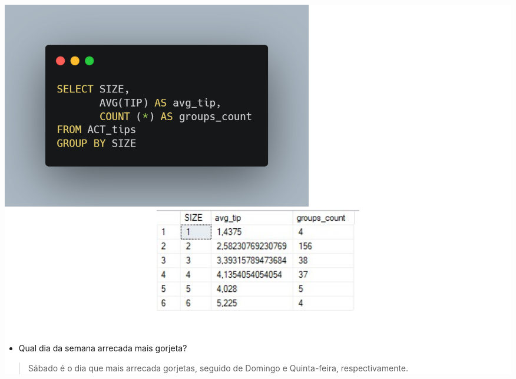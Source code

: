 <img src="https://github.com/renanrib12/Projetos_Analises-Dados/blob/main/Projetos/Projeto%201/imagens/size.png" width="60%"/>
</div>

<div align='center'>
<img src="https://github.com/renanrib12/Projetos_Analises-Dados/blob/main/Projetos/Projeto%201/imagens/imagem08.jpeg" width="40%"/>
</div>

&nbsp;

* Qual dia da semana arrecada mais gorjeta? 

>Sábado é o dia que mais arrecada gorjetas, seguido de Domingo e Quinta-feira, respectivamente.
&nbsp;

<div align='center'>